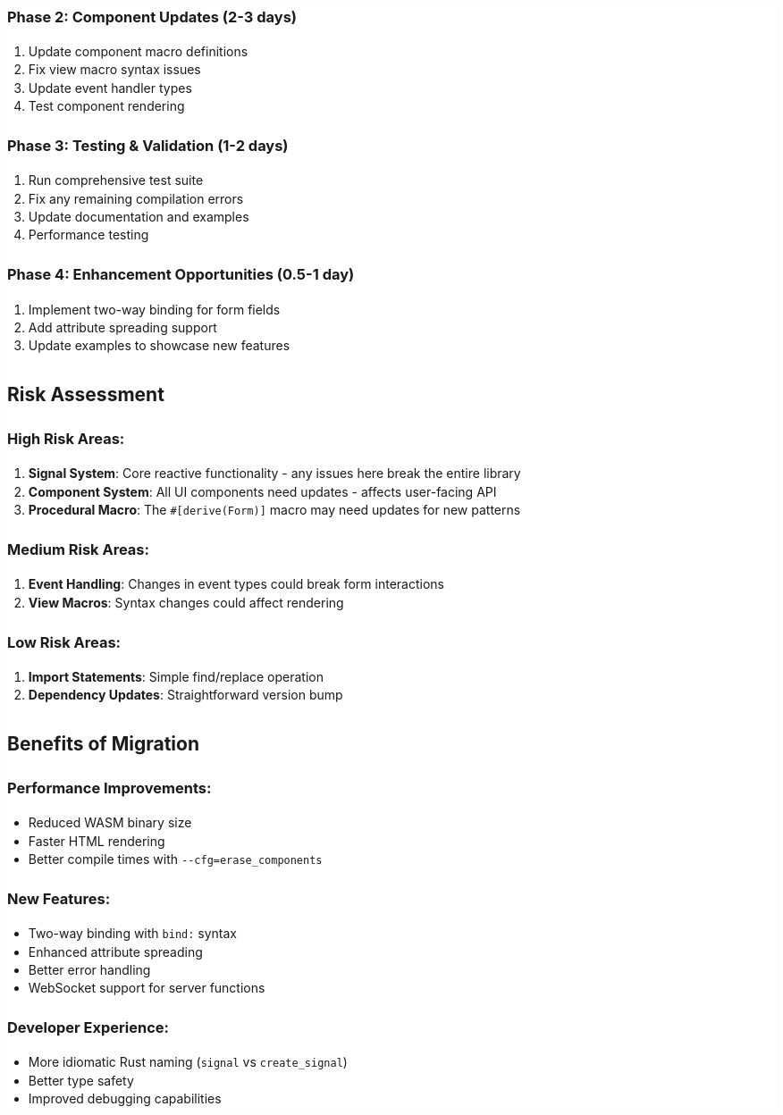 ### **Phase 2: Component Updates (2-3 days)**
1. Update component macro definitions
2. Fix view macro syntax issues
3. Update event handler types
4. Test component rendering

### **Phase 3: Testing & Validation (1-2 days)**
1. Run comprehensive test suite
2. Fix any remaining compilation errors
3. Update documentation and examples
4. Performance testing

### **Phase 4: Enhancement Opportunities (0.5-1 day)**
1. Implement two-way binding for form fields
2. Add attribute spreading support
3. Update examples to showcase new features

## Risk Assessment

### **High Risk Areas**:
1. **Signal System**: Core reactive functionality - any issues here break the entire library
2. **Component System**: All UI components need updates - affects user-facing API
3. **Procedural Macro**: The `#[derive(Form)]` macro may need updates for new patterns

### **Medium Risk Areas**:
1. **Event Handling**: Changes in event types could break form interactions
2. **View Macros**: Syntax changes could affect rendering

### **Low Risk Areas**:
1. **Import Statements**: Simple find/replace operation
2. **Dependency Updates**: Straightforward version bump

## Benefits of Migration

### **Performance Improvements**:
- Reduced WASM binary size
- Faster HTML rendering
- Better compile times with `--cfg=erase_components`

### **New Features**:
- Two-way binding with `bind:` syntax
- Enhanced attribute spreading
- Better error handling
- WebSocket support for server functions

### **Developer Experience**:
- More idiomatic Rust naming (`signal` vs `create_signal`)
- Better type safety
- Improved debugging capabilities
